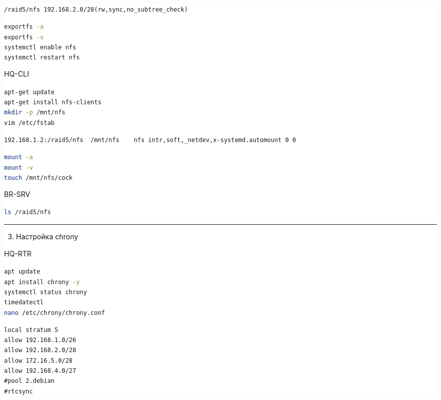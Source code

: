 ```
/raid5/nfs 192.168.2.0/28(rw,sync,no_subtree_check)
```

```bash
exportfs -a
exportfs -v
systemctl enable nfs
systemctl restart nfs
```

HQ-CLI

```bash
apt-get update
apt-get install nfs-clients
mkdir -p /mnt/nfs
vim /etc/fstab
```

```
192.168.1.2:/raid5/nfs	/mnt/nfs	nfs	intr,soft,_netdev,x-systemd.automount 0 0
```

```bash
mount -a
mount -v
touch /mnt/nfs/cock
```

BR-SRV

```bash
ls /raid5/nfs
```

---

3. Настройка chrony

HQ-RTR

```bash
apt update
apt install chrony -y
systemctl status chrony
timedatectl
nano /etc/chrony/chrony.conf
```

```
local stratum 5
allow 192.168.1.0/26
allow 192.168.2.0/28
allow 172.16.5.0/28
allow 192.168.4.0/27
#pool 2.debian
#rtcsync
```
